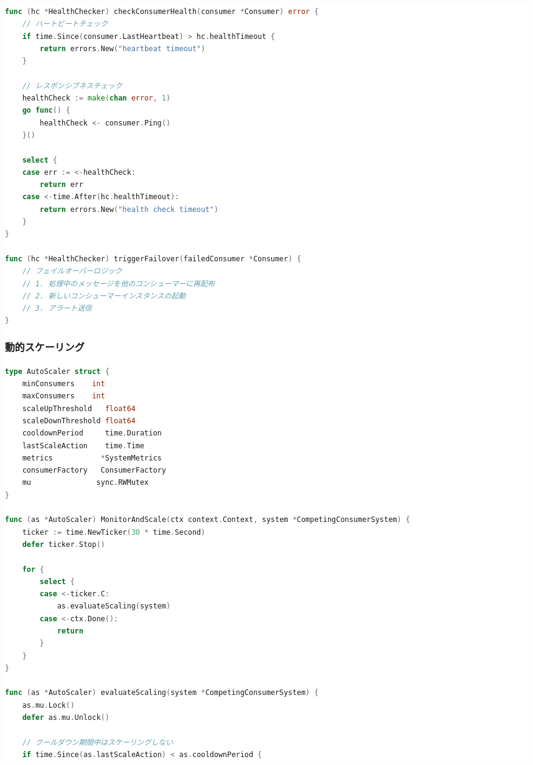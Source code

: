 ```go
func (hc *HealthChecker) checkConsumerHealth(consumer *Consumer) error {
    // ハートビートチェック
    if time.Since(consumer.LastHeartbeat) > hc.healthTimeout {
        return errors.New("heartbeat timeout")
    }
    
    // レスポンシブネスチェック
    healthCheck := make(chan error, 1)
    go func() {
        healthCheck <- consumer.Ping()
    }()
    
    select {
    case err := <-healthCheck:
        return err
    case <-time.After(hc.healthTimeout):
        return errors.New("health check timeout")
    }
}

func (hc *HealthChecker) triggerFailover(failedConsumer *Consumer) {
    // フェイルオーバーロジック
    // 1. 処理中のメッセージを他のコンシューマーに再配布
    // 2. 新しいコンシューマーインスタンスの起動
    // 3. アラート送信
}
```

### 動的スケーリング

```go
type AutoScaler struct {
    minConsumers    int
    maxConsumers    int
    scaleUpThreshold   float64
    scaleDownThreshold float64
    cooldownPeriod     time.Duration
    lastScaleAction    time.Time
    metrics           *SystemMetrics
    consumerFactory   ConsumerFactory
    mu               sync.RWMutex
}

func (as *AutoScaler) MonitorAndScale(ctx context.Context, system *CompetingConsumerSystem) {
    ticker := time.NewTicker(30 * time.Second)
    defer ticker.Stop()
    
    for {
        select {
        case <-ticker.C:
            as.evaluateScaling(system)
        case <-ctx.Done():
            return
        }
    }
}

func (as *AutoScaler) evaluateScaling(system *CompetingConsumerSystem) {
    as.mu.Lock()
    defer as.mu.Unlock()
    
    // クールダウン期間中はスケーリングしない
    if time.Since(as.lastScaleAction) < as.cooldownPeriod {
```